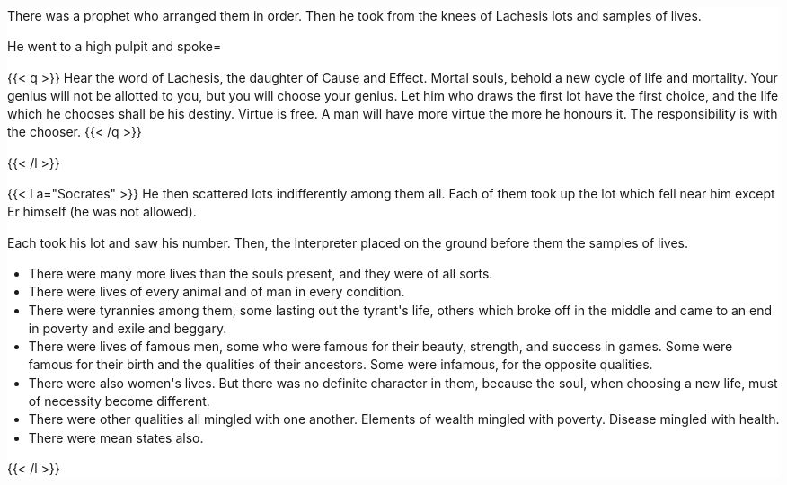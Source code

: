 There was a prophet who arranged them in order. Then he took from the knees of Lachesis lots and samples of lives.

He went to a high pulpit and spoke= 

{{< q >}}
Hear the word of Lachesis, the daughter of Cause and Effect. Mortal souls, behold a new cycle of life and mortality. Your genius will not be allotted to you, but you will choose your genius. Let him who draws the first lot have the first choice, and the life which he chooses shall be his destiny. Virtue is free. A man will have more virtue the more he honours it. The responsibility is with the chooser.
{{< /q >}}

{{< /l >}}



{{< l a="Socrates" >}}
He then scattered lots indifferently among them all. Each of them took up the lot which fell near him except Er himself (he was not allowed).

Each took his lot and saw his number. Then, the Interpreter placed on the ground before them the samples of lives.


- There were many more lives than the souls present, and they were of all sorts.
- There were lives of every animal and of man in every condition.
- There were tyrannies among them, some lasting out the tyrant's life, others which broke off in the middle and came to an end in poverty and exile and beggary.
- There were lives of famous men, some who were famous for their beauty, strength, and success in games. Some were famous for their birth and the qualities of their ancestors. Some were infamous, for the opposite qualities.
- There were also women's lives. But there was no definite character in them, because the soul, when choosing a new life, must of necessity become different.
- There were other qualities all mingled with one another. Elements of wealth mingled with poverty. Disease mingled with health.
- There were mean states also.

{{< /l >}}

